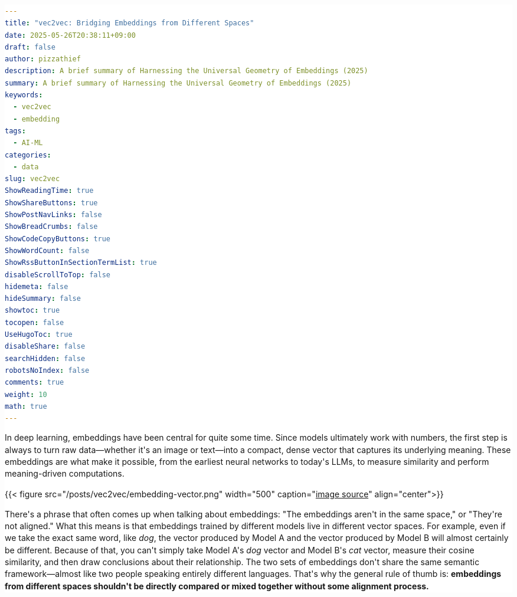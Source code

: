 ```yaml
---
title: "vec2vec: Bridging Embeddings from Different Spaces"
date: 2025-05-26T20:38:11+09:00
draft: false
author: pizzathief
description: A brief summary of Harnessing the Universal Geometry of Embeddings (2025)
summary: A brief summary of Harnessing the Universal Geometry of Embeddings (2025)
keywords:
  - vec2vec
  - embedding
tags:
  - AI-ML
categories:
  - data
slug: vec2vec
ShowReadingTime: true
ShowShareButtons: true
ShowPostNavLinks: false
ShowBreadCrumbs: false
ShowCodeCopyButtons: true
ShowWordCount: false
ShowRssButtonInSectionTermList: true
disableScrollToTop: false
hidemeta: false
hideSummary: false
showtoc: true
tocopen: false
UseHugoToc: true
disableShare: false
searchHidden: false
robotsNoIndex: false
comments: true
weight: 10
math: true
---
```


In deep learning, embeddings have been central for quite some time. Since models ultimately work with numbers, the first step is always to turn raw data—whether it's an image or text—into a compact, dense vector that captures its underlying meaning. These embeddings are what make it possible, from the earliest neural networks to today's LLMs, to measure similarity and perform meaning-driven computations.

{{< figure src="/posts/vec2vec/embedding-vector.png" width="500" caption="[image source](https://www.pinecone.io/learn/vector-embeddings/)" align="center">}}


There's a phrase that often comes up when talking about embeddings: "The embeddings aren't in the same space," or "They're not aligned." What this means is that embeddings trained by different models live in different vector spaces. For example, even if we take the exact same word, like _dog_, the vector produced by Model A and the vector produced by Model B will almost certainly be different. Because of that, you can't simply take Model A's _dog_ vector and Model B's _cat_ vector, measure their cosine similarity, and then draw conclusions about their relationship. The two sets of embeddings don't share the same semantic framework—almost like two people speaking entirely different languages. That's why the general rule of thumb is: **embeddings from different spaces shouldn't be directly compared or mixed together without some alignment process.**
